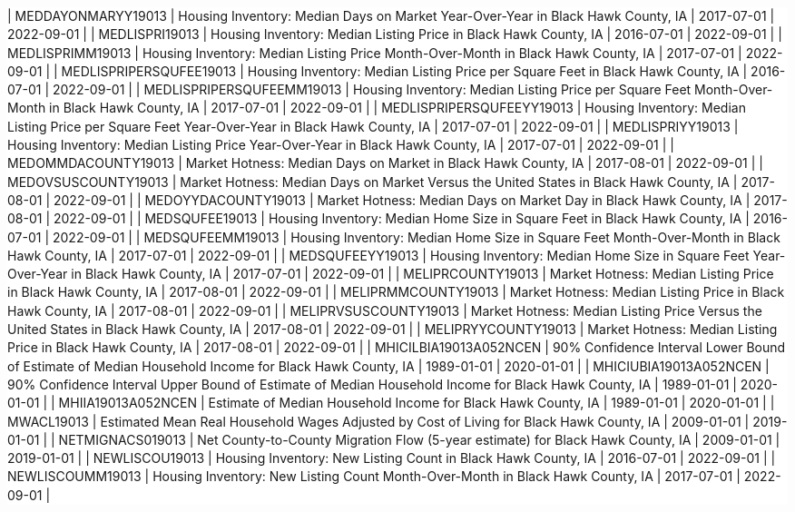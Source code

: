 | MEDDAYONMARYY19013        | Housing Inventory: Median Days on Market Year-Over-Year in Black Hawk County, IA                                                                                               | 2017-07-01          | 2022-09-01        |
| MEDLISPRI19013            | Housing Inventory: Median Listing Price in Black Hawk County, IA                                                                                                               | 2016-07-01          | 2022-09-01        |
| MEDLISPRIMM19013          | Housing Inventory: Median Listing Price Month-Over-Month in Black Hawk County, IA                                                                                              | 2017-07-01          | 2022-09-01        |
| MEDLISPRIPERSQUFEE19013   | Housing Inventory: Median Listing Price per Square Feet in Black Hawk County, IA                                                                                               | 2016-07-01          | 2022-09-01        |
| MEDLISPRIPERSQUFEEMM19013 | Housing Inventory: Median Listing Price per Square Feet Month-Over-Month in Black Hawk County, IA                                                                              | 2017-07-01          | 2022-09-01        |
| MEDLISPRIPERSQUFEEYY19013 | Housing Inventory: Median Listing Price per Square Feet Year-Over-Year in Black Hawk County, IA                                                                                | 2017-07-01          | 2022-09-01        |
| MEDLISPRIYY19013          | Housing Inventory: Median Listing Price Year-Over-Year in Black Hawk County, IA                                                                                                | 2017-07-01          | 2022-09-01        |
| MEDOMMDACOUNTY19013       | Market Hotness: Median Days on Market in Black Hawk County, IA                                                                                                                 | 2017-08-01          | 2022-09-01        |
| MEDOVSUSCOUNTY19013       | Market Hotness: Median Days on Market Versus the United States in Black Hawk County, IA                                                                                        | 2017-08-01          | 2022-09-01        |
| MEDOYYDACOUNTY19013       | Market Hotness: Median Days on Market Day in Black Hawk County, IA                                                                                                             | 2017-08-01          | 2022-09-01        |
| MEDSQUFEE19013            | Housing Inventory: Median Home Size in Square Feet in Black Hawk County, IA                                                                                                    | 2016-07-01          | 2022-09-01        |
| MEDSQUFEEMM19013          | Housing Inventory: Median Home Size in Square Feet Month-Over-Month in Black Hawk County, IA                                                                                   | 2017-07-01          | 2022-09-01        |
| MEDSQUFEEYY19013          | Housing Inventory: Median Home Size in Square Feet Year-Over-Year in Black Hawk County, IA                                                                                     | 2017-07-01          | 2022-09-01        |
| MELIPRCOUNTY19013         | Market Hotness: Median Listing Price in Black Hawk County, IA                                                                                                                  | 2017-08-01          | 2022-09-01        |
| MELIPRMMCOUNTY19013       | Market Hotness: Median Listing Price in Black Hawk County, IA                                                                                                                  | 2017-08-01          | 2022-09-01        |
| MELIPRVSUSCOUNTY19013     | Market Hotness: Median Listing Price Versus the United States in Black Hawk County, IA                                                                                         | 2017-08-01          | 2022-09-01        |
| MELIPRYYCOUNTY19013       | Market Hotness: Median Listing Price in Black Hawk County, IA                                                                                                                  | 2017-08-01          | 2022-09-01        |
| MHICILBIA19013A052NCEN    | 90% Confidence Interval Lower Bound of Estimate of Median Household Income for Black Hawk County, IA                                                                           | 1989-01-01          | 2020-01-01        |
| MHICIUBIA19013A052NCEN    | 90% Confidence Interval Upper Bound of Estimate of Median Household Income for Black Hawk County, IA                                                                           | 1989-01-01          | 2020-01-01        |
| MHIIA19013A052NCEN        | Estimate of Median Household Income for Black Hawk County, IA                                                                                                                  | 1989-01-01          | 2020-01-01        |
| MWACL19013                | Estimated Mean Real Household Wages Adjusted by Cost of Living for Black Hawk County, IA                                                                                       | 2009-01-01          | 2019-01-01        |
| NETMIGNACS019013          | Net County-to-County Migration Flow (5-year estimate) for Black Hawk County, IA                                                                                                | 2009-01-01          | 2019-01-01        |
| NEWLISCOU19013            | Housing Inventory: New Listing Count in Black Hawk County, IA                                                                                                                  | 2016-07-01          | 2022-09-01        |
| NEWLISCOUMM19013          | Housing Inventory: New Listing Count Month-Over-Month in Black Hawk County, IA                                                                                                 | 2017-07-01          | 2022-09-01        |